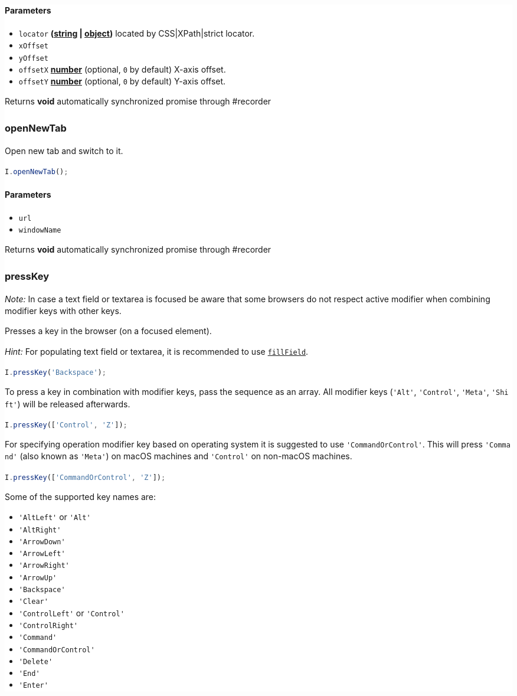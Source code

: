 #### Parameters

-   `locator` **([string][18] | [object][17])** located by CSS|XPath|strict locator.
-   `xOffset`  
-   `yOffset`  
-   `offsetX` **[number][24]** (optional, `0` by default) X-axis offset. 
-   `offsetY` **[number][24]** (optional, `0` by default) Y-axis offset. 

Returns **void** automatically synchronized promise through #recorder

### openNewTab

Open new tab and switch to it.

```js
I.openNewTab();
```

#### Parameters

-   `url`   
-   `windowName`   

Returns **void** automatically synchronized promise through #recorder

### pressKey

_Note:_ In case a text field or textarea is focused be aware that some browsers do not respect active modifier when combining modifier keys with other keys.

Presses a key in the browser (on a focused element).

_Hint:_ For populating text field or textarea, it is recommended to use [`fillField`][32].

```js
I.pressKey('Backspace');
```

To press a key in combination with modifier keys, pass the sequence as an array. All modifier keys (`'Alt'`, `'Control'`, `'Meta'`, `'Shift'`) will be released afterwards.

```js
I.pressKey(['Control', 'Z']);
```

For specifying operation modifier key based on operating system it is suggested to use `'CommandOrControl'`.
This will press `'Command'` (also known as `'Meta'`) on macOS machines and `'Control'` on non-macOS machines.

```js
I.pressKey(['CommandOrControl', 'Z']);
```

Some of the supported key names are:

-   `'AltLeft'` or `'Alt'`
-   `'AltRight'`
-   `'ArrowDown'`
-   `'ArrowLeft'`
-   `'ArrowRight'`
-   `'ArrowUp'`
-   `'Backspace'`
-   `'Clear'`
-   `'ControlLeft'` or `'Control'`
-   `'ControlRight'`
-   `'Command'`
-   `'CommandOrControl'`
-   `'Delete'`
-   `'End'`
-   `'Enter'`

[1]: http://webdriver.io/
[2]: https://codecept.io/webdriver/#testing-with-webdriver
[3]: https://webdriver.io/blog/2023/07/31/driver-management/
[4]: http://webdriver.io/guide/getstarted/configuration.html
[5]: https://seleniumhq.github.io/selenium/docs/api/rb/Selenium/WebDriver/IE/Options.html
[6]: https://aerokube.com/selenoid/latest/
[7]: https://github.com/SeleniumHQ/selenium/wiki/DesiredCapabilities
[8]: http://webdriver.io/guide/usage/cloudservices.html
[9]: https://webdriver.io/docs/sauce-service.html
[10]: https://github.com/puneet0191/codeceptjs-saucehelper/
[11]: https://webdriver.io/docs/browserstack-service.html
[12]: https://github.com/PeterNgTr/codeceptjs-bshelper
[13]: https://github.com/testingbot/codeceptjs-tbhelper
[14]: https://webdriver.io/docs/testingbot-service.html
[15]: https://github.com/PeterNgTr/codeceptjs-applitoolshelper
[16]: http://webdriver.io/guide/usage/multiremote.html
[17]: https://developer.mozilla.org/docs/Web/JavaScript/Reference/Global_Objects/Object
[18]: https://developer.mozilla.org/docs/Web/JavaScript/Reference/Global_Objects/String
[19]: http://jster.net/category/windows-modals-popups
[20]: https://developer.mozilla.org/en-US/docs/Web/API/HTMLElement/focus
[21]: https://playwright.dev/docs/api/class-locator#locator-blur
[22]: https://webdriver.io/docs/timeouts.html
[23]: https://developer.mozilla.org/docs/Web/JavaScript/Reference/Global_Objects/RegExp
[24]: https://developer.mozilla.org/docs/Web/JavaScript/Reference/Global_Objects/Number
[25]: https://vuejs.org/v2/api/#Vue-nextTick
[26]: https://developer.mozilla.org/docs/Web/JavaScript/Reference/Statements/function
[27]: https://developer.mozilla.org/docs/Web/JavaScript/Reference/Global_Objects/Promise
[28]: http://webdriver.io/api/protocol/execute.html
[29]: https://playwright.dev/docs/api/class-locator#locator-focus
[30]: https://developer.mozilla.org/docs/Web/JavaScript/Reference/Global_Objects/Array
[31]: https://developer.mozilla.org/docs/Web/JavaScript/Reference/Global_Objects/undefined
[32]: #fillfield
[33]: #click
[34]: https://developer.mozilla.org/docs/Web/JavaScript/Reference/Global_Objects/Boolean
[35]: https://developer.mozilla.org/en-US/docs/Web/API/Element/scrollIntoView
[36]: https://code.google.com/p/selenium/wiki/JsonWireProtocol#Cookie_JSON_Object
[37]: https://webdriver.io/docs/api.html
[38]: http://codecept.io/acceptance/#smartwait
[39]: http://webdriver.io/docs/timeouts.html
[40]: https://webdriver.io/docs/configuration/#loglevel
[41]: https://webdriver.io/docs/automationProtocols/#devtools-protocol